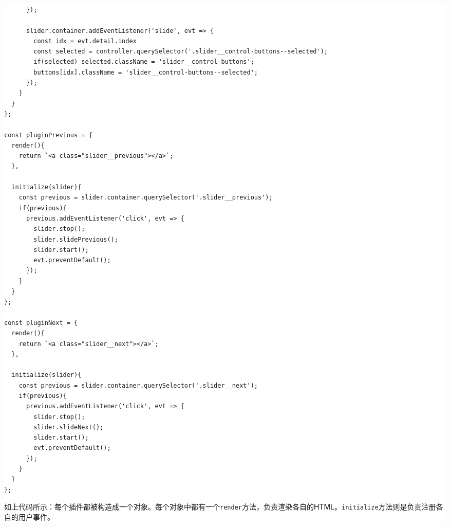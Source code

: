 ```
      });

      slider.container.addEventListener('slide', evt => {
        const idx = evt.detail.index
        const selected = controller.querySelector('.slider__control-buttons--selected');
        if(selected) selected.className = 'slider__control-buttons';
        buttons[idx].className = 'slider__control-buttons--selected';
      });
    }    
  }
};

const pluginPrevious = {
  render(){
    return `<a class="slider__previous"></a>`;
  },

  initialize(slider){
    const previous = slider.container.querySelector('.slider__previous');
    if(previous){
      previous.addEventListener('click', evt => {
        slider.stop();
        slider.slidePrevious();
        slider.start();
        evt.preventDefault();
      });
    }  
  }
};

const pluginNext = {
  render(){
    return `<a class="slider__next"></a>`;
  },

  initialize(slider){
    const previous = slider.container.querySelector('.slider__next');
    if(previous){
      previous.addEventListener('click', evt => {
        slider.stop();
        slider.slideNext();
        slider.start();
        evt.preventDefault();
      });
    }  
  }
};
```

如上代码所示：每个插件都被构造成一个对象。每个对象中都有一个`render`方法，负责渲染各自的HTML。`initialize`方法则是负责注册各自的用户事件。
